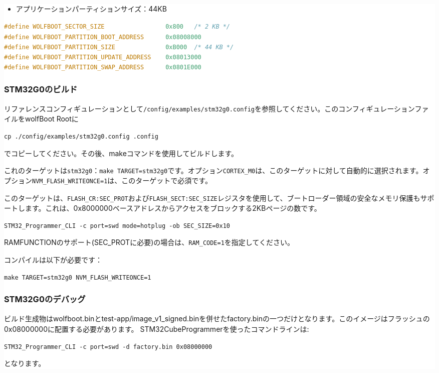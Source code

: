 
-  アプリケーションパーティションサイズ：44KB




```C
#define WOLFBOOT_SECTOR_SIZE                 0x800   /* 2 KB */
#define WOLFBOOT_PARTITION_BOOT_ADDRESS      0x08008000
#define WOLFBOOT_PARTITION_SIZE              0xB000  /* 44 KB */
#define WOLFBOOT_PARTITION_UPDATE_ADDRESS    0x08013000
#define WOLFBOOT_PARTITION_SWAP_ADDRESS      0x0801E000
```




### STM32G0のビルド



リファレンスコンフィギュレーションとして`/config/examples/stm32g0.config`を参照してください。このコンフィギュレーションファイルをwolfBoot Rootに
```
cp ./config/examples/stm32g0.config .config
```
でコピーしてください。その後、makeコマンドを使用してビルドします。



これのターゲットは`stm32g0`：`make TARGET=stm32g0`です。オプション`CORTEX_M0`は、このターゲットに対して自動的に選択されます。オプション`NVM_FLASH_WRITEONCE=1`は、このターゲットで必須です。


このターゲットは、`FLASH_CR:SEC_PROT`および`FLASH_SECT:SEC_SIZE`レジスタを使用して、ブートローダー領域の安全なメモリ保護もサポートします。これは、0x8000000ベースアドレスからアクセスをブロックする2KBページの数です。



```
STM32_Programmer_CLI -c port=swd mode=hotplug -ob SEC_SIZE=0x10
```



RAMFUNCTIONのサポート(SEC_PROTに必要)の場合は、`RAM_CODE=1`を指定してください。


コンパイルは以下が必要です：

```
make TARGET=stm32g0 NVM_FLASH_WRITEONCE=1
```



### STM32G0のデバッグ

ビルド生成物はwolfboot.binとtest-app/image_v1_signed.binを併せたfactory.binの一つだけとなります。このイメージはフラッシュの0x08000000に配置する必要があります。
STM32CubeProgrammerを使ったコマンドラインは:

```
STM32_Programmer_CLI -c port=swd -d factory.bin 0x08000000
```

となります。
